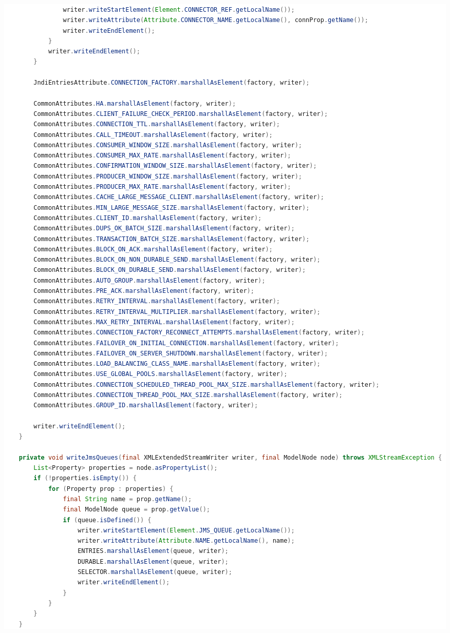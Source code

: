 ```java
                writer.writeStartElement(Element.CONNECTOR_REF.getLocalName());
                writer.writeAttribute(Attribute.CONNECTOR_NAME.getLocalName(), connProp.getName());
                writer.writeEndElement();
            }
            writer.writeEndElement();
        }

        JndiEntriesAttribute.CONNECTION_FACTORY.marshallAsElement(factory, writer);

        CommonAttributes.HA.marshallAsElement(factory, writer);
        CommonAttributes.CLIENT_FAILURE_CHECK_PERIOD.marshallAsElement(factory, writer);
        CommonAttributes.CONNECTION_TTL.marshallAsElement(factory, writer);
        CommonAttributes.CALL_TIMEOUT.marshallAsElement(factory, writer);
        CommonAttributes.CONSUMER_WINDOW_SIZE.marshallAsElement(factory, writer);
        CommonAttributes.CONSUMER_MAX_RATE.marshallAsElement(factory, writer);
        CommonAttributes.CONFIRMATION_WINDOW_SIZE.marshallAsElement(factory, writer);
        CommonAttributes.PRODUCER_WINDOW_SIZE.marshallAsElement(factory, writer);
        CommonAttributes.PRODUCER_MAX_RATE.marshallAsElement(factory, writer);
        CommonAttributes.CACHE_LARGE_MESSAGE_CLIENT.marshallAsElement(factory, writer);
        CommonAttributes.MIN_LARGE_MESSAGE_SIZE.marshallAsElement(factory, writer);
        CommonAttributes.CLIENT_ID.marshallAsElement(factory, writer);
        CommonAttributes.DUPS_OK_BATCH_SIZE.marshallAsElement(factory, writer);
        CommonAttributes.TRANSACTION_BATCH_SIZE.marshallAsElement(factory, writer);
        CommonAttributes.BLOCK_ON_ACK.marshallAsElement(factory, writer);
        CommonAttributes.BLOCK_ON_NON_DURABLE_SEND.marshallAsElement(factory, writer);
        CommonAttributes.BLOCK_ON_DURABLE_SEND.marshallAsElement(factory, writer);
        CommonAttributes.AUTO_GROUP.marshallAsElement(factory, writer);
        CommonAttributes.PRE_ACK.marshallAsElement(factory, writer);
        CommonAttributes.RETRY_INTERVAL.marshallAsElement(factory, writer);
        CommonAttributes.RETRY_INTERVAL_MULTIPLIER.marshallAsElement(factory, writer);
        CommonAttributes.MAX_RETRY_INTERVAL.marshallAsElement(factory, writer);
        CommonAttributes.CONNECTION_FACTORY_RECONNECT_ATTEMPTS.marshallAsElement(factory, writer);
        CommonAttributes.FAILOVER_ON_INITIAL_CONNECTION.marshallAsElement(factory, writer);
        CommonAttributes.FAILOVER_ON_SERVER_SHUTDOWN.marshallAsElement(factory, writer);
        CommonAttributes.LOAD_BALANCING_CLASS_NAME.marshallAsElement(factory, writer);
        CommonAttributes.USE_GLOBAL_POOLS.marshallAsElement(factory, writer);
        CommonAttributes.CONNECTION_SCHEDULED_THREAD_POOL_MAX_SIZE.marshallAsElement(factory, writer);
        CommonAttributes.CONNECTION_THREAD_POOL_MAX_SIZE.marshallAsElement(factory, writer);
        CommonAttributes.GROUP_ID.marshallAsElement(factory, writer);

        writer.writeEndElement();
    }

    private void writeJmsQueues(final XMLExtendedStreamWriter writer, final ModelNode node) throws XMLStreamException {
        List<Property> properties = node.asPropertyList();
        if (!properties.isEmpty()) {
            for (Property prop : properties) {
                final String name = prop.getName();
                final ModelNode queue = prop.getValue();
                if (queue.isDefined()) {
                    writer.writeStartElement(Element.JMS_QUEUE.getLocalName());
                    writer.writeAttribute(Attribute.NAME.getLocalName(), name);
                    ENTRIES.marshallAsElement(queue, writer);
                    DURABLE.marshallAsElement(queue, writer);
                    SELECTOR.marshallAsElement(queue, writer);
                    writer.writeEndElement();
                }
            }
        }
    }

```